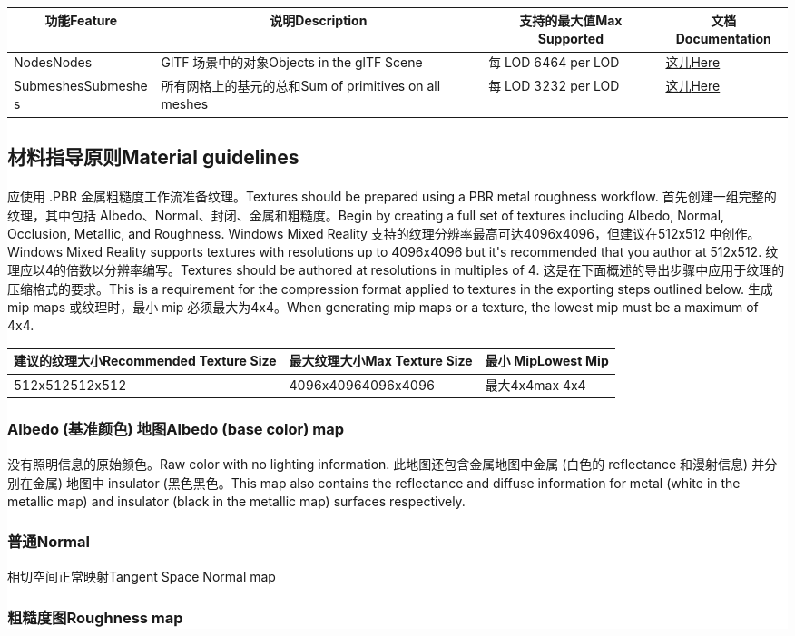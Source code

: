 |  <span data-ttu-id="f9ffb-159">功能</span><span class="sxs-lookup"><span data-stu-id="f9ffb-159">Feature</span></span> |  <span data-ttu-id="f9ffb-160">说明</span><span class="sxs-lookup"><span data-stu-id="f9ffb-160">Description</span></span>  |  <span data-ttu-id="f9ffb-161">支持的最大值</span><span class="sxs-lookup"><span data-stu-id="f9ffb-161">Max Supported</span></span> | <span data-ttu-id="f9ffb-162">文档</span><span class="sxs-lookup"><span data-stu-id="f9ffb-162">Documentation</span></span> |
|------|------|------|------|
|  <span data-ttu-id="f9ffb-163">Nodes</span><span class="sxs-lookup"><span data-stu-id="f9ffb-163">Nodes</span></span> |  <span data-ttu-id="f9ffb-164">GlTF 场景中的对象</span><span class="sxs-lookup"><span data-stu-id="f9ffb-164">Objects in the glTF Scene</span></span> |  <span data-ttu-id="f9ffb-165">每 LOD 64</span><span class="sxs-lookup"><span data-stu-id="f9ffb-165">64 per LOD</span></span> | [<span data-ttu-id="f9ffb-166">这儿</span><span class="sxs-lookup"><span data-stu-id="f9ffb-166">Here</span></span>](https://github.com/KhronosGroup/glTF/tree/master/specification/2.0#nodes-and-hierarchy)|
|  <span data-ttu-id="f9ffb-167">Submeshes</span><span class="sxs-lookup"><span data-stu-id="f9ffb-167">Submeshes</span></span> |  <span data-ttu-id="f9ffb-168">所有网格上的基元的总和</span><span class="sxs-lookup"><span data-stu-id="f9ffb-168">Sum of primitives on all meshes</span></span> |  <span data-ttu-id="f9ffb-169">每 LOD 32</span><span class="sxs-lookup"><span data-stu-id="f9ffb-169">32 per LOD</span></span> | [<span data-ttu-id="f9ffb-170">这儿</span><span class="sxs-lookup"><span data-stu-id="f9ffb-170">Here</span></span>](https://github.com/KhronosGroup/glTF/tree/master/specification/2.0#meshes)|

## <a name="material-guidelines"></a><span data-ttu-id="f9ffb-171">材料指导原则</span><span class="sxs-lookup"><span data-stu-id="f9ffb-171">Material guidelines</span></span>

<span data-ttu-id="f9ffb-172">应使用 .PBR 金属粗糙度工作流准备纹理。</span><span class="sxs-lookup"><span data-stu-id="f9ffb-172">Textures should be prepared using a PBR metal roughness workflow.</span></span> <span data-ttu-id="f9ffb-173">首先创建一组完整的纹理，其中包括 Albedo、Normal、封闭、金属和粗糙度。</span><span class="sxs-lookup"><span data-stu-id="f9ffb-173">Begin by creating a full set of textures including Albedo, Normal, Occlusion, Metallic, and Roughness.</span></span> <span data-ttu-id="f9ffb-174">Windows Mixed Reality 支持的纹理分辨率最高可达4096x4096，但建议在512x512 中创作。</span><span class="sxs-lookup"><span data-stu-id="f9ffb-174">Windows Mixed Reality supports textures with resolutions up to 4096x4096 but it's recommended that you author at 512x512.</span></span> <span data-ttu-id="f9ffb-175">纹理应以4的倍数以分辨率编写。</span><span class="sxs-lookup"><span data-stu-id="f9ffb-175">Textures should be authored at resolutions in multiples of 4.</span></span> <span data-ttu-id="f9ffb-176">这是在下面概述的导出步骤中应用于纹理的压缩格式的要求。</span><span class="sxs-lookup"><span data-stu-id="f9ffb-176">This is a requirement for the compression format applied to textures in the exporting steps outlined below.</span></span> <span data-ttu-id="f9ffb-177">生成 mip maps 或纹理时，最小 mip 必须最大为4x4。</span><span class="sxs-lookup"><span data-stu-id="f9ffb-177">When generating mip maps or a texture, the lowest mip must be a maximum of 4x4.</span></span>
<br>

|  <span data-ttu-id="f9ffb-178">建议的纹理大小</span><span class="sxs-lookup"><span data-stu-id="f9ffb-178">Recommended Texture Size</span></span>  |  <span data-ttu-id="f9ffb-179">最大纹理大小</span><span class="sxs-lookup"><span data-stu-id="f9ffb-179">Max Texture Size</span></span> | <span data-ttu-id="f9ffb-180">最小 Mip</span><span class="sxs-lookup"><span data-stu-id="f9ffb-180">Lowest Mip</span></span>
|----|----|----|
|  <span data-ttu-id="f9ffb-181">512x512</span><span class="sxs-lookup"><span data-stu-id="f9ffb-181">512x512</span></span>  |  <span data-ttu-id="f9ffb-182">4096x4096</span><span class="sxs-lookup"><span data-stu-id="f9ffb-182">4096x4096</span></span> | <span data-ttu-id="f9ffb-183">最大4x4</span><span class="sxs-lookup"><span data-stu-id="f9ffb-183">max 4x4</span></span>|

### <a name="albedo-base-color-map"></a><span data-ttu-id="f9ffb-184">Albedo (基准颜色) 地图</span><span class="sxs-lookup"><span data-stu-id="f9ffb-184">Albedo (base color) map</span></span>

<span data-ttu-id="f9ffb-185">没有照明信息的原始颜色。</span><span class="sxs-lookup"><span data-stu-id="f9ffb-185">Raw color with no lighting information.</span></span> <span data-ttu-id="f9ffb-186">此地图还包含金属地图中金属 (白色的 reflectance 和漫射信息) 并分别在金属) 地图中 insulator (黑色黑色。</span><span class="sxs-lookup"><span data-stu-id="f9ffb-186">This map also contains the reflectance and diffuse information for metal (white in the metallic map) and insulator (black in the metallic map) surfaces respectively.</span></span>

### <a name="normal"></a><span data-ttu-id="f9ffb-187">普通</span><span class="sxs-lookup"><span data-stu-id="f9ffb-187">Normal</span></span>

<span data-ttu-id="f9ffb-188">相切空间正常映射</span><span class="sxs-lookup"><span data-stu-id="f9ffb-188">Tangent Space Normal map</span></span>

### <a name="roughness-map"></a><span data-ttu-id="f9ffb-189">粗糙度图</span><span class="sxs-lookup"><span data-stu-id="f9ffb-189">Roughness map</span></span>
